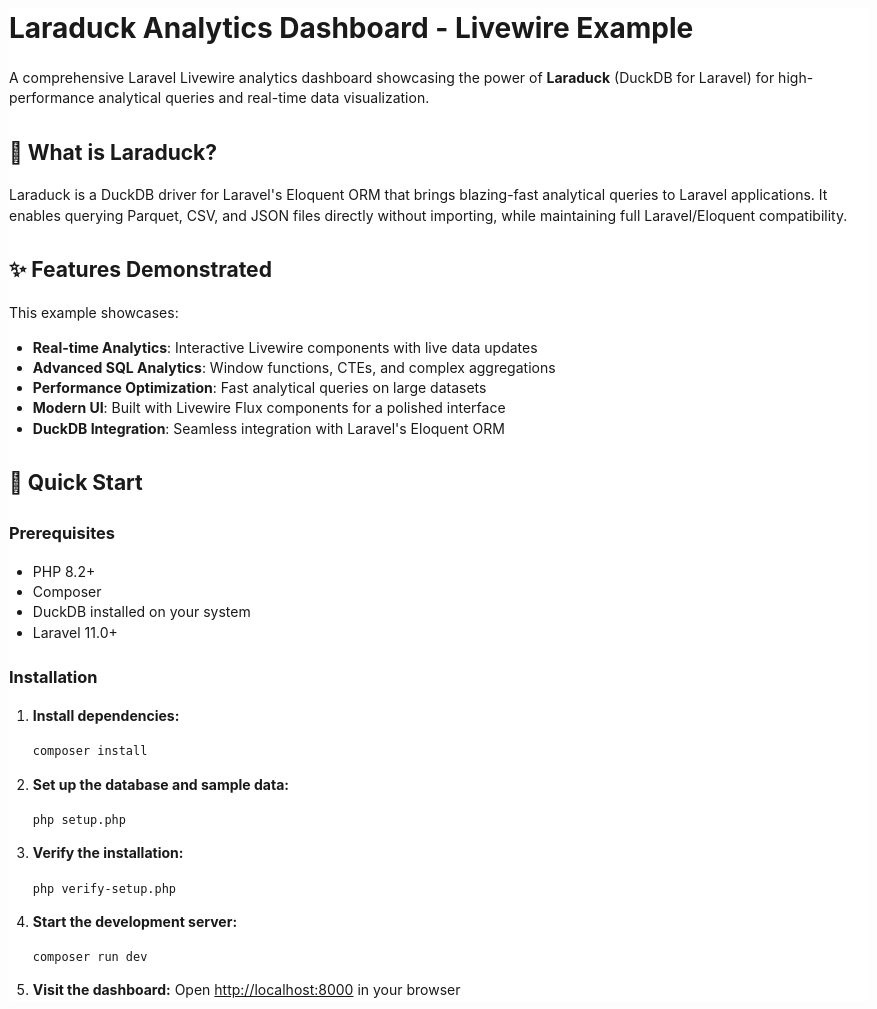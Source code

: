 # Laraduck Analytics Dashboard - Livewire Example

A comprehensive Laravel Livewire analytics dashboard showcasing the power of **Laraduck** (DuckDB for Laravel) for high-performance analytical queries and real-time data visualization.

## 🦆 What is Laraduck?

Laraduck is a DuckDB driver for Laravel's Eloquent ORM that brings blazing-fast analytical queries to Laravel applications. It enables querying Parquet, CSV, and JSON files directly without importing, while maintaining full Laravel/Eloquent compatibility.

## ✨ Features Demonstrated

This example showcases:

- **Real-time Analytics**: Interactive Livewire components with live data updates
- **Advanced SQL Analytics**: Window functions, CTEs, and complex aggregations
- **Performance Optimization**: Fast analytical queries on large datasets
- **Modern UI**: Built with Livewire Flux components for a polished interface
- **DuckDB Integration**: Seamless integration with Laravel's Eloquent ORM

## 🚀 Quick Start

### Prerequisites

- PHP 8.2+
- Composer
- DuckDB installed on your system
- Laravel 11.0+

### Installation

1. **Install dependencies:**
   ```bash
   composer install
   ```

2. **Set up the database and sample data:**
   ```bash
   php setup.php
   ```

3. **Verify the installation:**
   ```bash
   php verify-setup.php
   ```

4. **Start the development server:**
   ```bash
   composer run dev
   ```

5. **Visit the dashboard:**
   Open [http://localhost:8000](http://localhost:8000) in your browser
